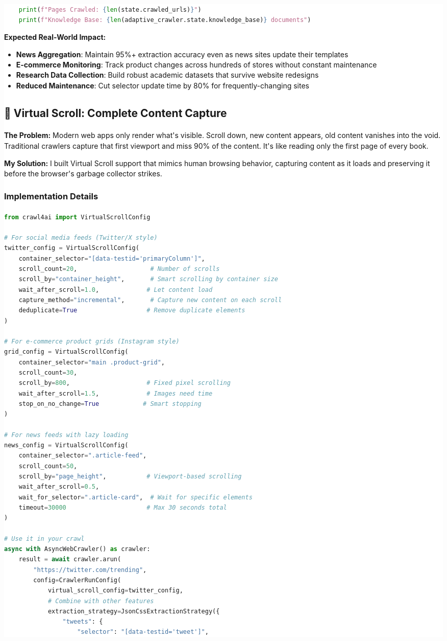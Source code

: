 ```python
    print(f"Pages Crawled: {len(state.crawled_urls)}")
    print(f"Knowledge Base: {len(adaptive_crawler.state.knowledge_base)} documents")
```

**Expected Real-World Impact:**
- **News Aggregation**: Maintain 95%+ extraction accuracy even as news sites update their templates
- **E-commerce Monitoring**: Track product changes across hundreds of stores without constant maintenance
- **Research Data Collection**: Build robust academic datasets that survive website redesigns
- **Reduced Maintenance**: Cut selector update time by 80% for frequently-changing sites

## 🌊 Virtual Scroll: Complete Content Capture

**The Problem:** Modern web apps only render what's visible. Scroll down, new content appears, old content vanishes into the void. Traditional crawlers capture that first viewport and miss 90% of the content. It's like reading only the first page of every book.

**My Solution:** I built Virtual Scroll support that mimics human browsing behavior, capturing content as it loads and preserving it before the browser's garbage collector strikes.

### Implementation Details

```python
from crawl4ai import VirtualScrollConfig

# For social media feeds (Twitter/X style)
twitter_config = VirtualScrollConfig(
    container_selector="[data-testid='primaryColumn']",
    scroll_count=20,                    # Number of scrolls
    scroll_by="container_height",       # Smart scrolling by container size
    wait_after_scroll=1.0,             # Let content load
    capture_method="incremental",       # Capture new content on each scroll
    deduplicate=True                   # Remove duplicate elements
)

# For e-commerce product grids (Instagram style)
grid_config = VirtualScrollConfig(
    container_selector="main .product-grid",
    scroll_count=30,
    scroll_by=800,                     # Fixed pixel scrolling
    wait_after_scroll=1.5,             # Images need time
    stop_on_no_change=True            # Smart stopping
)

# For news feeds with lazy loading
news_config = VirtualScrollConfig(
    container_selector=".article-feed",
    scroll_count=50,
    scroll_by="page_height",           # Viewport-based scrolling
    wait_after_scroll=0.5,
    wait_for_selector=".article-card",  # Wait for specific elements
    timeout=30000                      # Max 30 seconds total
)

# Use it in your crawl
async with AsyncWebCrawler() as crawler:
    result = await crawler.arun(
        "https://twitter.com/trending",
        config=CrawlerRunConfig(
            virtual_scroll_config=twitter_config,
            # Combine with other features
            extraction_strategy=JsonCssExtractionStrategy({
                "tweets": {
                    "selector": "[data-testid='tweet']",
```